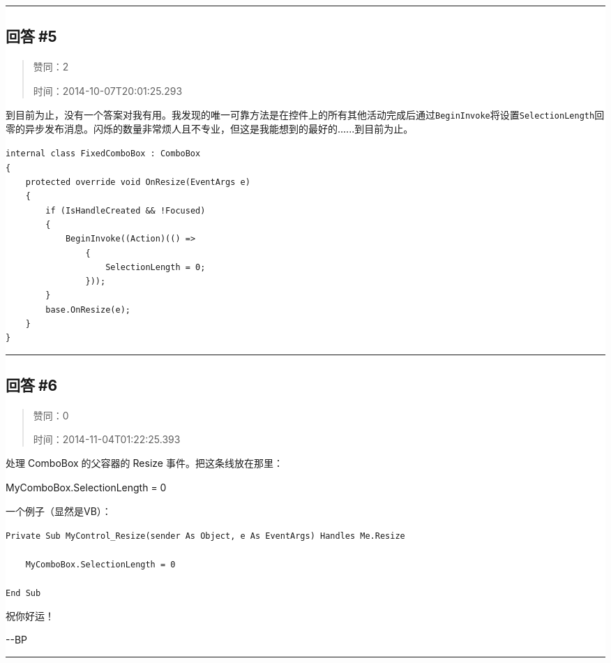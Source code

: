 * * *

## 回答 #5

> 赞同：2
> 
> 时间：2014-10-07T20:01:25.293

到目前为止，没有一个答案对我有用。我发现的唯一可靠方法是在控件上的所有其他活动完成后通过`BeginInvoke`将设置`SelectionLength`回零的异步发布消息。闪烁的数量非常烦人且不专业，但这是我能想到的最好的......到目前为止。

```
internal class FixedComboBox : ComboBox
{
    protected override void OnResize(EventArgs e)
    {
        if (IsHandleCreated && !Focused)
        {
            BeginInvoke((Action)(() =>
                {
                    SelectionLength = 0;
                }));
        }
        base.OnResize(e);
    }
} 
```

* * *

## 回答 #6

> 赞同：0
> 
> 时间：2014-11-04T01:22:25.393

处理 ComboBox 的父容器的 Resize 事件。把这条线放在那里：

MyComboBox.SelectionLength = 0

一个例子（显然是VB）：

```
Private Sub MyControl_Resize(sender As Object, e As EventArgs) Handles Me.Resize

    MyComboBox.SelectionLength = 0

End Sub 
```

祝你好运！

--BP

* * *
